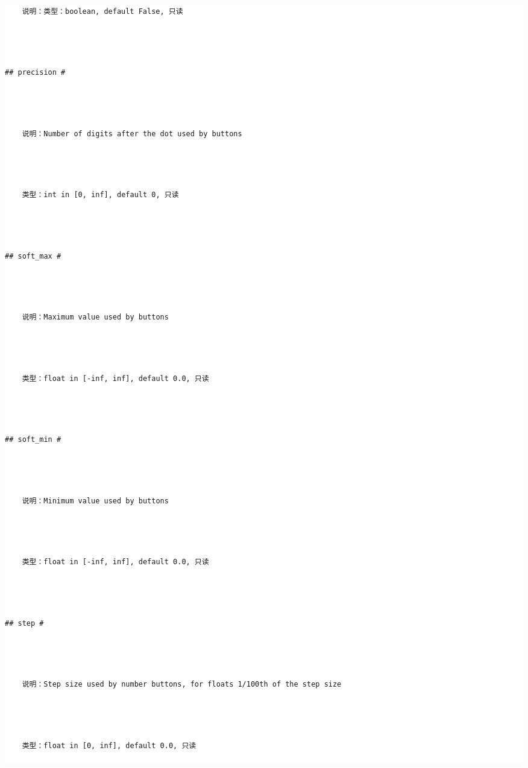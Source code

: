 ```
    说明：类型：boolean, default False, 只读




## precision #




    说明：Number of digits after the dot used by buttons




    类型：int in [0, inf], default 0, 只读




## soft_max #




    说明：Maximum value used by buttons




    类型：float in [-inf, inf], default 0.0, 只读




## soft_min #




    说明：Minimum value used by buttons




    类型：float in [-inf, inf], default 0.0, 只读




## step #




    说明：Step size used by number buttons, for floats 1/100th of the step size




    类型：float in [0, inf], default 0.0, 只读


```